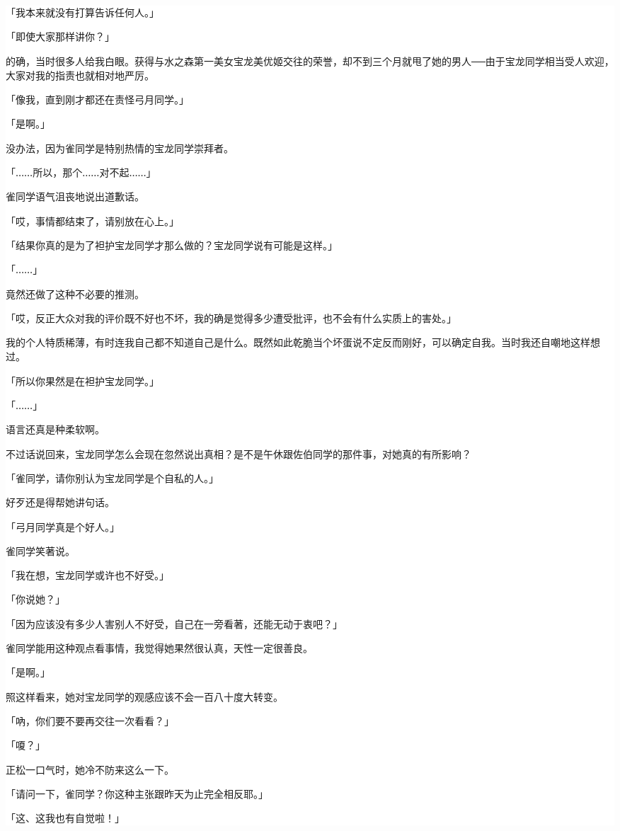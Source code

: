「我本来就没有打算告诉任何人。」

「即使大家那样讲你？」

的确，当时很多人给我白眼。获得与水之森第一美女宝龙美优姬交往的荣誉，却不到三个月就甩了她的男人──由于宝龙同学相当受人欢迎，大家对我的指责也就相对地严厉。

「像我，直到刚才都还在责怪弓月同学。」

「是啊。」

没办法，因为雀同学是特别热情的宝龙同学崇拜者。

「……所以，那个……对不起……」

雀同学语气沮丧地说出道歉话。

「哎，事情都结束了，请别放在心上。」

「结果你真的是为了袒护宝龙同学才那么做的？宝龙同学说有可能是这样。」

「……」

竟然还做了这种不必要的推测。

「哎，反正大众对我的评价既不好也不坏，我的确是觉得多少遭受批评，也不会有什么实质上的害处。」

我的个人特质稀薄，有时连我自己都不知道自己是什么。既然如此乾脆当个坏蛋说不定反而刚好，可以确定自我。当时我还自嘲地这样想过。

「所以你果然是在袒护宝龙同学。」

「……」

语言还真是种柔软啊。

不过话说回来，宝龙同学怎么会现在忽然说出真相？是不是午休跟佐伯同学的那件事，对她真的有所影响？

「雀同学，请你别认为宝龙同学是个自私的人。」

好歹还是得帮她讲句话。

「弓月同学真是个好人。」

雀同学笑著说。

「我在想，宝龙同学或许也不好受。」

「你说她？」

「因为应该没有多少人害别人不好受，自己在一旁看著，还能无动于衷吧？」

雀同学能用这种观点看事情，我觉得她果然很认真，天性一定很善良。

「是啊。」

照这样看来，她对宝龙同学的观感应该不会一百八十度大转变。

「吶，你们要不要再交往一次看看？」

「嗄？」

正松一口气时，她冷不防来这么一下。

「请问一下，雀同学？你这种主张跟昨天为止完全相反耶。」

「这、这我也有自觉啦！」
